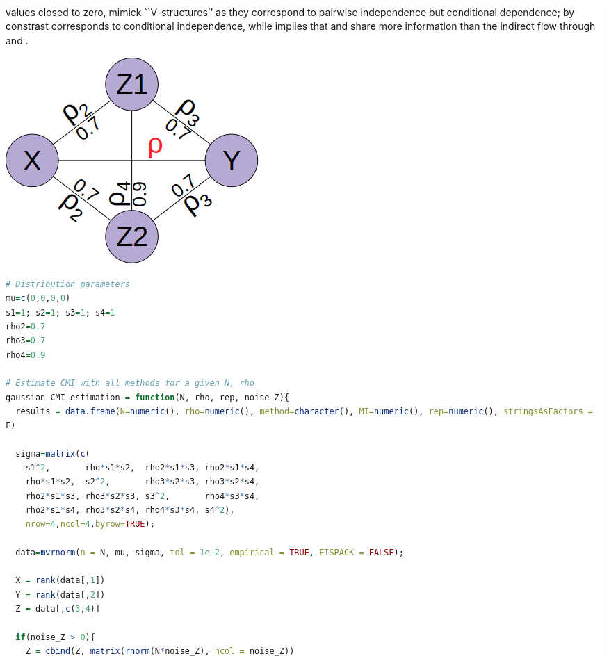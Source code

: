 ![\\rho](https://latex.codecogs.com/png.latex?%5Crho "\\rho") values
closed to zero, mimick \`\`V-structures’’ as they correspond to pairwise
independence but conditional dependence; by constrast ![\\rho = 2
\\lambda^2 / (1+\\rho\_{Z\_1Z\_2})
\\simeq 0.5158](https://latex.codecogs.com/png.latex?%5Crho%20%3D%202%20%5Clambda%5E2%20%2F%20%281%2B%5Crho_%7BZ_1Z_2%7D%29%20%5Csimeq%200.5158
"\\rho = 2 \\lambda^2 / (1+\\rho_{Z_1Z_2}) \\simeq 0.5158") corresponds
to conditional independence, while ![\\rho
\> 0.5158](https://latex.codecogs.com/png.latex?%5Crho%20%3E%200.5158
"\\rho \> 0.5158") implies that
![X](https://latex.codecogs.com/png.latex?X "X") and
![Y](https://latex.codecogs.com/png.latex?Y "Y") share more information
than the indirect flow through
![Z\_1](https://latex.codecogs.com/png.latex?Z_1 "Z_1") and
![Z\_2](https://latex.codecogs.com/png.latex?Z_2 "Z_2").

![Benchmark setup](FigS6_files/FigS6.png)

``` r
# Distribution parameters
mu=c(0,0,0,0)
s1=1; s2=1; s3=1; s4=1
rho2=0.7
rho3=0.7
rho4=0.9

# Estimate CMI with all methods for a given N, rho
gaussian_CMI_estimation = function(N, rho, rep, noise_Z){
  results = data.frame(N=numeric(), rho=numeric(), method=character(), MI=numeric(), rep=numeric(), stringsAsFactors = F)
    
  sigma=matrix(c(
    s1^2,       rho*s1*s2,  rho2*s1*s3, rho2*s1*s4,
    rho*s1*s2,  s2^2,       rho3*s2*s3, rho3*s2*s4,
    rho2*s1*s3, rho3*s2*s3, s3^2,       rho4*s3*s4,
    rho2*s1*s4, rho3*s2*s4, rho4*s3*s4, s4^2),
    nrow=4,ncol=4,byrow=TRUE);
  
  data=mvrnorm(n = N, mu, sigma, tol = 1e-2, empirical = TRUE, EISPACK = FALSE);

  X = rank(data[,1])
  Y = rank(data[,2])
  Z = data[,c(3,4)]
  
  if(noise_Z > 0){
    Z = cbind(Z, matrix(rnorm(N*noise_Z), ncol = noise_Z))
```